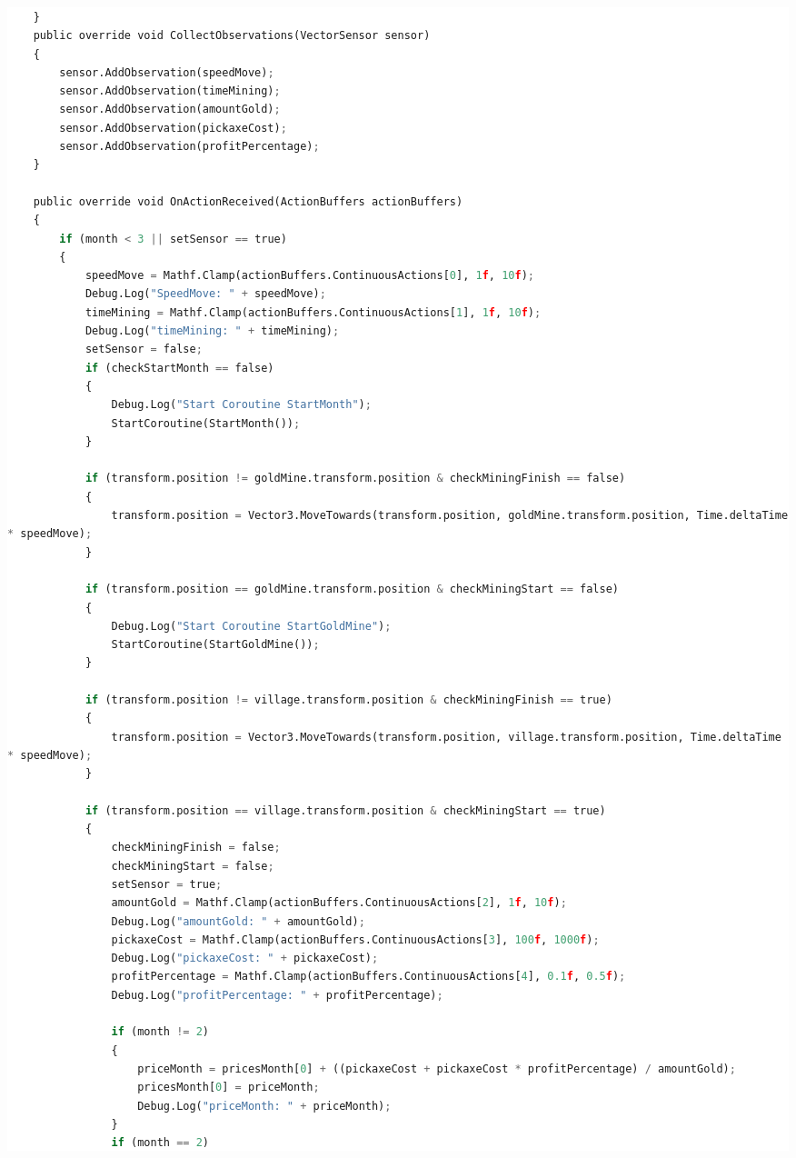 ```py
    }
    public override void CollectObservations(VectorSensor sensor)
    {
        sensor.AddObservation(speedMove);
        sensor.AddObservation(timeMining);
        sensor.AddObservation(amountGold);
        sensor.AddObservation(pickaxeСost);
        sensor.AddObservation(profitPercentage);
    }

    public override void OnActionReceived(ActionBuffers actionBuffers)
    {
        if (month < 3 || setSensor == true)
        {
            speedMove = Mathf.Clamp(actionBuffers.ContinuousActions[0], 1f, 10f);
            Debug.Log("SpeedMove: " + speedMove);
            timeMining = Mathf.Clamp(actionBuffers.ContinuousActions[1], 1f, 10f);
            Debug.Log("timeMining: " + timeMining);
            setSensor = false;
            if (checkStartMonth == false)
            {
                Debug.Log("Start Coroutine StartMonth");
                StartCoroutine(StartMonth());
            }

            if (transform.position != goldMine.transform.position & checkMiningFinish == false)
            {
                transform.position = Vector3.MoveTowards(transform.position, goldMine.transform.position, Time.deltaTime * speedMove);
            }

            if (transform.position == goldMine.transform.position & checkMiningStart == false)
            {
                Debug.Log("Start Coroutine StartGoldMine");
                StartCoroutine(StartGoldMine());
            }

            if (transform.position != village.transform.position & checkMiningFinish == true)
            {
                transform.position = Vector3.MoveTowards(transform.position, village.transform.position, Time.deltaTime * speedMove);
            }

            if (transform.position == village.transform.position & checkMiningStart == true)
            {
                checkMiningFinish = false;
                checkMiningStart = false;
                setSensor = true;
                amountGold = Mathf.Clamp(actionBuffers.ContinuousActions[2], 1f, 10f);
                Debug.Log("amountGold: " + amountGold);
                pickaxeСost = Mathf.Clamp(actionBuffers.ContinuousActions[3], 100f, 1000f);
                Debug.Log("pickaxeСost: " + pickaxeСost);
                profitPercentage = Mathf.Clamp(actionBuffers.ContinuousActions[4], 0.1f, 0.5f);
                Debug.Log("profitPercentage: " + profitPercentage);

                if (month != 2)
                {
                    priceMonth = pricesMonth[0] + ((pickaxeСost + pickaxeСost * profitPercentage) / amountGold);
                    pricesMonth[0] = priceMonth;
                    Debug.Log("priceMonth: " + priceMonth);
                }
                if (month == 2)
```
